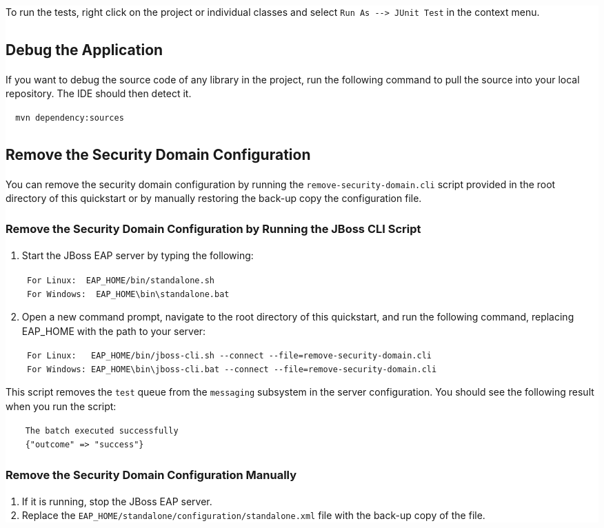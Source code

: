 To run the tests, right click on the project or individual classes and select `Run As --> JUnit Test` in the context menu.


Debug the Application
------------------------------------

If you want to debug the source code of any library in the project, run the following command to pull the source into your local repository. The IDE should then detect it.

      mvn dependency:sources
     


Remove the Security Domain Configuration
----------------------------

You can remove the security domain configuration by running the  `remove-security-domain.cli` script provided in the root directory of this quickstart or by manually restoring the back-up copy the configuration file. 

### Remove the Security Domain Configuration by Running the JBoss CLI Script

1. Start the JBoss EAP server by typing the following: 

        For Linux:  EAP_HOME/bin/standalone.sh
        For Windows:  EAP_HOME\bin\standalone.bat
2. Open a new command prompt, navigate to the root directory of this quickstart, and run the following command, replacing EAP_HOME with the path to your server:

        For Linux:   EAP_HOME/bin/jboss-cli.sh --connect --file=remove-security-domain.cli
        For Windows: EAP_HOME\bin\jboss-cli.bat --connect --file=remove-security-domain.cli
This script removes the `test` queue from the `messaging` subsystem in the server configuration. You should see the following result when you run the script:

        The batch executed successfully
        {"outcome" => "success"}

### Remove the Security Domain Configuration Manually
1. If it is running, stop the JBoss EAP server.
2. Replace the `EAP_HOME/standalone/configuration/standalone.xml` file with the back-up copy of the file.



